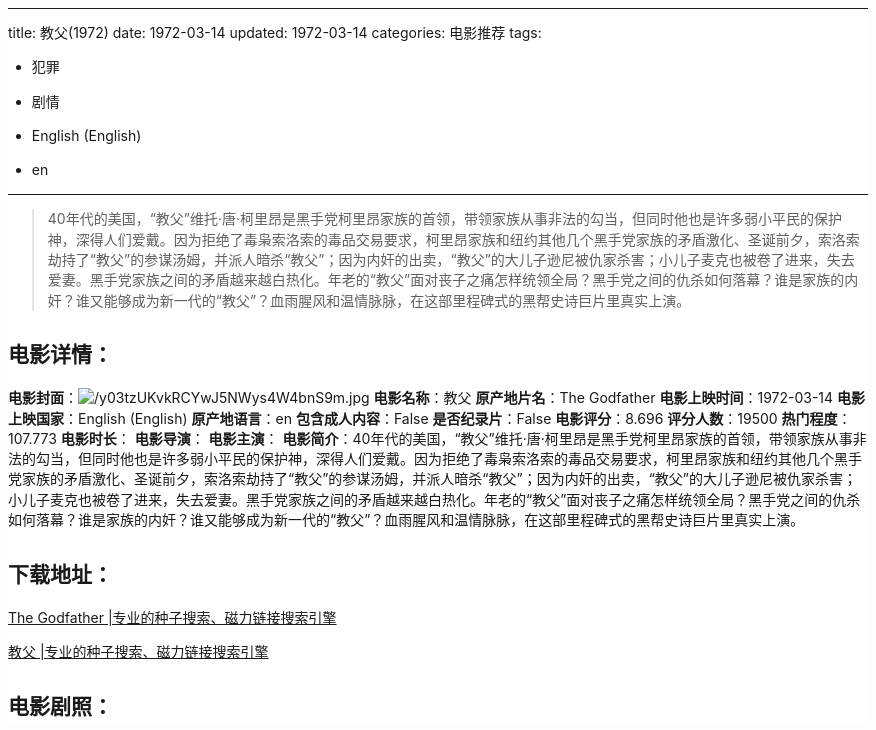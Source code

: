 
---
title: 教父(1972)
date: 1972-03-14
updated: 1972-03-14
categories: 电影推荐
tags:
- 犯罪
- 剧情

- English (English)
- en
---


> 40年代的美国，“教父”维托·唐·柯里昂是黑手党柯里昂家族的首领，带领家族从事非法的勾当，但同时他也是许多弱小平民的保护神，深得人们爱戴。因为拒绝了毒枭索洛索的毒品交易要求，柯里昂家族和纽约其他几个黑手党家族的矛盾激化、圣诞前夕，索洛索劫持了“教父”的参谋汤姆，并派人暗杀“教父”；因为内奸的出卖，“教父”的大儿子逊尼被仇家杀害；小儿子麦克也被卷了进来，失去爱妻。黑手党家族之间的矛盾越来越白热化。年老的“教父”面对丧子之痛怎样统领全局？黑手党之间的仇杀如何落幕？谁是家族的内奸？谁又能够成为新一代的“教父”？血雨腥风和温情脉脉，在这部里程碑式的黑帮史诗巨片里真实上演。

## **电影详情**：

**电影封面**：<img src="https://image.tmdb.org/t/p/w200/y03tzUKvkRCYwJ5NWys4W4bnS9m.jpg" alt="/y03tzUKvkRCYwJ5NWys4W4bnS9m.jpg" title="/y03tzUKvkRCYwJ5NWys4W4bnS9m.jpg">
**电影名称**：教父
**原产地片名**：The Godfather
**电影上映时间**：1972-03-14
**电影上映国家**：English (English)
**原产地语言**：en
**包含成人内容**：False
**是否纪录片**：False
**电影评分**：8.696
**评分人数**：19500
**热门程度**：107.773
**电影时长**：
**电影导演**：
**电影主演**：
**电影简介**：40年代的美国，“教父”维托·唐·柯里昂是黑手党柯里昂家族的首领，带领家族从事非法的勾当，但同时他也是许多弱小平民的保护神，深得人们爱戴。因为拒绝了毒枭索洛索的毒品交易要求，柯里昂家族和纽约其他几个黑手党家族的矛盾激化、圣诞前夕，索洛索劫持了“教父”的参谋汤姆，并派人暗杀“教父”；因为内奸的出卖，“教父”的大儿子逊尼被仇家杀害；小儿子麦克也被卷了进来，失去爱妻。黑手党家族之间的矛盾越来越白热化。年老的“教父”面对丧子之痛怎样统领全局？黑手党之间的仇杀如何落幕？谁是家族的内奸？谁又能够成为新一代的“教父”？血雨腥风和温情脉脉，在这部里程碑式的黑帮史诗巨片里真实上演。

## **下载地址**：
[The Godfather |专业的种子搜索、磁力链接搜索引擎](https://movie.amd794.com:2083/?search=The%20Godfather&ordering=&mode=match_phrase&page_size=10&page=1)

[教父 |专业的种子搜索、磁力链接搜索引擎](https://movie.amd794.com:2083/?search=%E6%95%99%E7%88%B6&ordering=&mode=match_phrase&page_size=10&page=1)
 

## **电影剧照**：